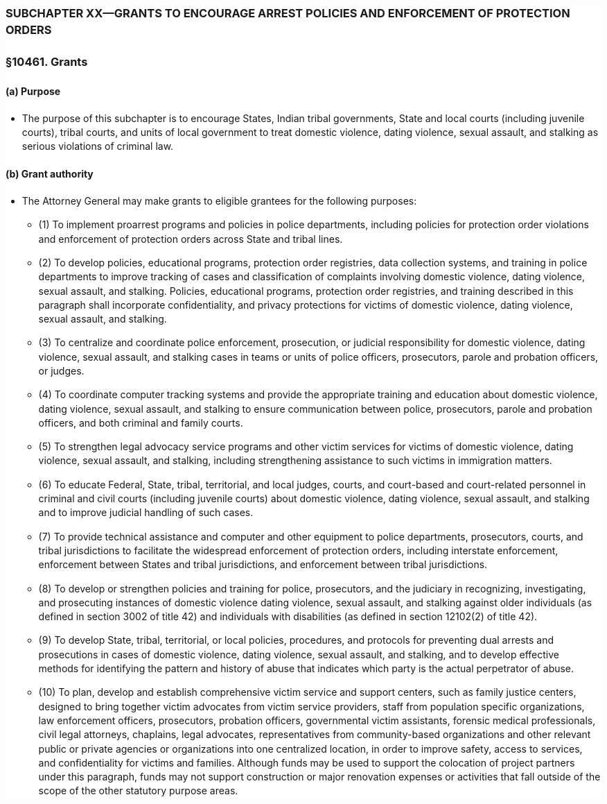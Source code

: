 ### SUBCHAPTER XX—GRANTS TO ENCOURAGE ARREST POLICIES AND ENFORCEMENT OF PROTECTION ORDERS

### §10461. Grants
#### (a) Purpose
* The purpose of this subchapter is to encourage States, Indian tribal governments, State and local courts (including juvenile courts), tribal courts, and units of local government to treat domestic violence, dating violence, sexual assault, and stalking as serious violations of criminal law.

#### (b) Grant authority
* The Attorney General may make grants to eligible grantees for the following purposes:

  * (1) To implement proarrest programs and policies in police departments, including policies for protection order violations and enforcement of protection orders across State and tribal lines.

  * (2) To develop policies, educational programs, protection order registries, data collection systems, and training in police departments to improve tracking of cases and classification of complaints involving domestic violence, dating violence, sexual assault, and stalking. Policies, educational programs, protection order registries, and training described in this paragraph shall incorporate confidentiality, and privacy protections for victims of domestic violence, dating violence, sexual assault, and stalking.

  * (3) To centralize and coordinate police enforcement, prosecution, or judicial responsibility for domestic violence, dating violence, sexual assault, and stalking cases in teams or units of police officers, prosecutors, parole and probation officers, or judges.

  * (4) To coordinate computer tracking systems and provide the appropriate training and education about domestic violence, dating violence, sexual assault, and stalking to ensure communication between police, prosecutors, parole and probation officers, and both criminal and family courts.

  * (5) To strengthen legal advocacy service programs and other victim services for victims of domestic violence, dating violence, sexual assault, and stalking, including strengthening assistance to such victims in immigration matters.

  * (6) To educate Federal, State, tribal, territorial, and local judges, courts, and court-based and court-related personnel in criminal and civil courts (including juvenile courts) about domestic violence, dating violence, sexual assault, and stalking and to improve judicial handling of such cases.

  * (7) To provide technical assistance and computer and other equipment to police departments, prosecutors, courts, and tribal jurisdictions to facilitate the widespread enforcement of protection orders, including interstate enforcement, enforcement between States and tribal jurisdictions, and enforcement between tribal jurisdictions.

  * (8) To develop or strengthen policies and training for police, prosecutors, and the judiciary in recognizing, investigating, and prosecuting instances of domestic violence dating violence, sexual assault, and stalking against older individuals (as defined in section 3002 of title 42) and individuals with disabilities (as defined in section 12102(2) of title 42).

  * (9) To develop State, tribal, territorial, or local policies, procedures, and protocols for preventing dual arrests and prosecutions in cases of domestic violence, dating violence, sexual assault, and stalking, and to develop effective methods for identifying the pattern and history of abuse that indicates which party is the actual perpetrator of abuse.

  * (10) To plan, develop and establish comprehensive victim service and support centers, such as family justice centers, designed to bring together victim advocates from victim service providers, staff from population specific organizations, law enforcement officers, prosecutors, probation officers, governmental victim assistants, forensic medical professionals, civil legal attorneys, chaplains, legal advocates, representatives from community-based organizations and other relevant public or private agencies or organizations into one centralized location, in order to improve safety, access to services, and confidentiality for victims and families. Although funds may be used to support the colocation of project partners under this paragraph, funds may not support construction or major renovation expenses or activities that fall outside of the scope of the other statutory purpose areas.

